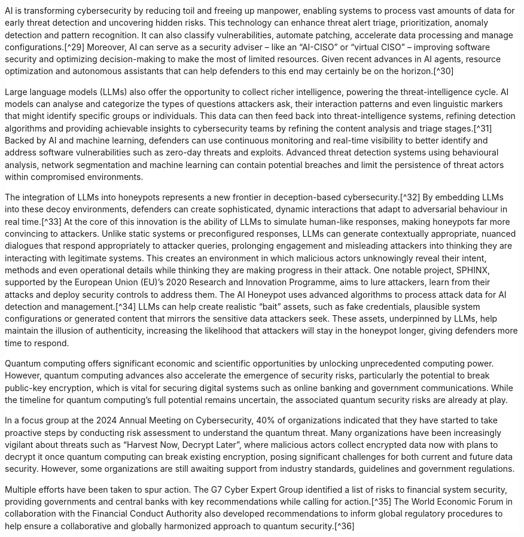 AI is transforming cybersecurity by reducing toil and freeing up manpower, enabling systems to process vast amounts of data for early threat detection and uncovering hidden risks. This technology can enhance threat alert triage, prioritization, anomaly detection and pattern recognition. It can also classify vulnerabilities, automate patching, accelerate data processing and manage configurations.[^29] Moreover, AI can serve as a security adviser – like an “AI-CISO” or “virtual CISO” – improving software security and optimizing decision-making to make the most of limited resources. Given recent advances in AI agents, resource optimization and autonomous assistants that can help defenders to this end may certainly be on the horizon.[^30]

Large language models (LLMs) also offer the opportunity to collect richer intelligence, powering the threat-intelligence cycle. AI models can analyse and categorize the types of questions attackers ask, their interaction patterns and even linguistic markers that might identify specific groups or individuals. This data can then feed back into threat-intelligence systems, refining detection algorithms and providing achievable insights to cybersecurity teams by refining the content analysis and triage stages.[^31] Backed by AI and machine learning, defenders can use continuous monitoring and real-time visibility to better identify and address software vulnerabilities such as zero-day threats and exploits. Advanced threat detection systems using behavioural analysis, network segmentation and machine learning can contain potential breaches and limit the persistence of threat actors within compromised environments.

The integration of LLMs into honeypots represents a new frontier in deception-based cybersecurity.[^32] By embedding LLMs into these decoy environments, defenders can create sophisticated, dynamic interactions that adapt to adversarial behaviour in real time.[^33] At the core of this innovation is the ability of LLMs to simulate human-like responses, making honeypots far more convincing to attackers. Unlike static systems or preconfigured responses, LLMs can generate contextually appropriate, nuanced dialogues that respond appropriately to attacker queries, prolonging engagement and misleading attackers into thinking they are interacting with legitimate systems. This creates an environment in which malicious actors unknowingly reveal their intent, methods and even operational details while thinking they are making progress in their attack. One notable project, SPHINX, supported by the European Union (EU)’s 2020 Research and Innovation Programme, aims to lure attackers, learn from their attacks and deploy security controls to address them. The AI Honeypot uses advanced algorithms to process attack data for AI detection and management.[^34] LLMs can help create realistic “bait” assets, such as fake credentials, plausible system configurations or generated content that mirrors the sensitive data attackers seek. These assets, underpinned by LLMs, help maintain the illusion of authenticity, increasing the likelihood that attackers will stay in the honeypot longer, giving defenders more time to respond.

Quantum computing offers significant economic and scientific opportunities by unlocking unprecedented computing power. However, quantum computing advances also accelerate the emergence of security risks, particularly the potential to break public-key encryption, which is vital for securing digital systems such as online banking and government communications. While the timeline for quantum computing’s full potential remains uncertain, the associated quantum security risks are already at play.

In a focus group at the 2024 Annual Meeting on Cybersecurity, 40% of organizations indicated that they have started to take proactive steps by conducting risk assessment to understand the quantum threat. Many organizations have been increasingly vigilant about threats such as “Harvest Now, Decrypt Later”, where malicious actors collect encrypted data now with plans to decrypt it once quantum computing can break existing encryption, posing significant challenges for both current and future data security. However, some organizations are still awaiting support from industry standards, guidelines and government regulations.

Multiple efforts have been taken to spur action. The G7 Cyber Expert Group identified a list of risks to financial system security, providing governments and central banks with key recommendations while calling for action.[^35] The World Economic Forum in collaboration with the Financial Conduct Authority also developed recommendations to inform global regulatory procedures to help ensure a collaborative and globally harmonized approach to quantum security.[^36]
